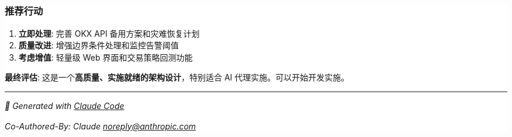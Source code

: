 ### 推荐行动
1. **立即处理**: 完善 OKX API 备用方案和灾难恢复计划
2. **质量改进**: 增强边界条件处理和监控告警阈值
3. **考虑增值**: 轻量级 Web 界面和交易策略回测功能

**最终评估**: 这是一个**高质量、实施就绪的架构设计**，特别适合 AI 代理实施。可以开始开发实施。

---

*🤖 Generated with [Claude Code](https://claude.ai/code)*

*Co-Authored-By: Claude <noreply@anthropic.com>*